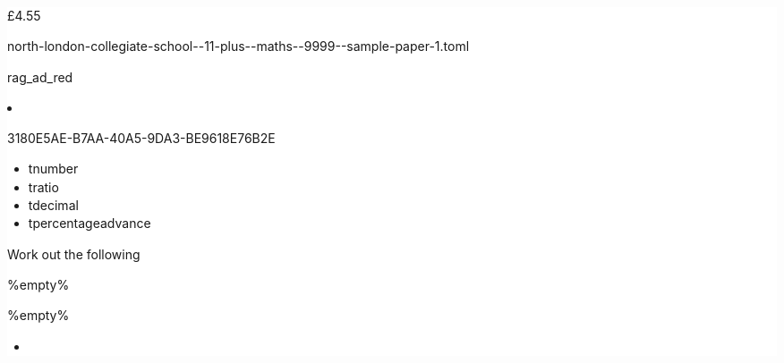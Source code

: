 $\pounds 4.55$

</div>
</div>

<div class='papername'>
<p>north-london-collegiate-school--11-plus--maths--9999--sample-paper-1.toml</p>
</div>
<div class='rag'>
<p>rag_ad_red</p>
</div>
</div>
</li>
<li>
<div class='question_envelope rag_ks_amber question'>
<div class='uuid'>
<p>3180E5AE-B7AA-40A5-9DA3-BE9618E76B2E</p>
</div>
<div class='topics'>
<ul>
<li>
tnumber
</li>
<li>
tratio
</li>
<li>
tdecimal
</li>
<li>
tpercentageadvance
</li>
</ul>
</div>
<div class='question question'>

Work out the following 

</div>
<div class='workings'>
<div class='working'>

%empty%

</div>
</div>
<div class='answers'>
<div class='answer'>

%empty%

</div>
</div>
<ul class='subquestion TODO'>
<li>
<div class='question_envelope rag_red subquestion'>
<div class='topics'>
<ul>
</ul>
</div>
<div class='question subquestion'>
